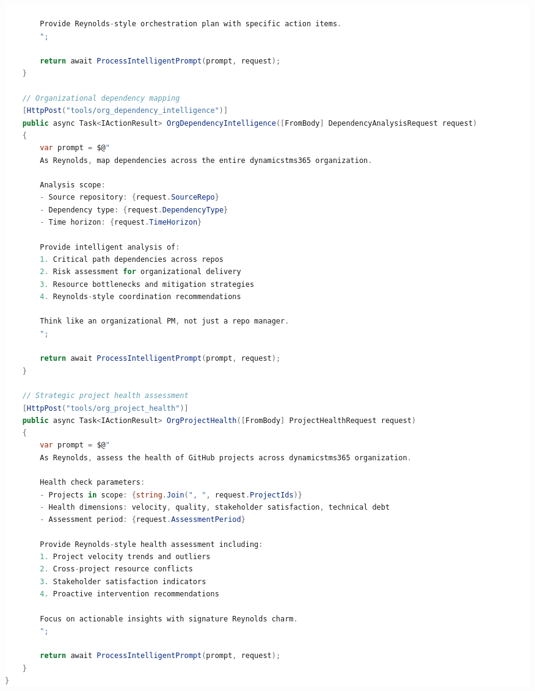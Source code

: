 ```csharp
        
        Provide Reynolds-style orchestration plan with specific action items.
        ";
        
        return await ProcessIntelligentPrompt(prompt, request);
    }

    // Organizational dependency mapping
    [HttpPost("tools/org_dependency_intelligence")]
    public async Task<IActionResult> OrgDependencyIntelligence([FromBody] DependencyAnalysisRequest request)
    {
        var prompt = $@"
        As Reynolds, map dependencies across the entire dynamicstms365 organization.
        
        Analysis scope:
        - Source repository: {request.SourceRepo}
        - Dependency type: {request.DependencyType}
        - Time horizon: {request.TimeHorizon}
        
        Provide intelligent analysis of:
        1. Critical path dependencies across repos
        2. Risk assessment for organizational delivery
        3. Resource bottlenecks and mitigation strategies
        4. Reynolds-style coordination recommendations
        
        Think like an organizational PM, not just a repo manager.
        ";
        
        return await ProcessIntelligentPrompt(prompt, request);
    }

    // Strategic project health assessment
    [HttpPost("tools/org_project_health")]
    public async Task<IActionResult> OrgProjectHealth([FromBody] ProjectHealthRequest request)
    {
        var prompt = $@"
        As Reynolds, assess the health of GitHub projects across dynamicstms365 organization.
        
        Health check parameters:
        - Projects in scope: {string.Join(", ", request.ProjectIds)}
        - Health dimensions: velocity, quality, stakeholder satisfaction, technical debt
        - Assessment period: {request.AssessmentPeriod}
        
        Provide Reynolds-style health assessment including:
        1. Project velocity trends and outliers
        2. Cross-project resource conflicts
        3. Stakeholder satisfaction indicators
        4. Proactive intervention recommendations
        
        Focus on actionable insights with signature Reynolds charm.
        ";
        
        return await ProcessIntelligentPrompt(prompt, request);
    }
}
```

